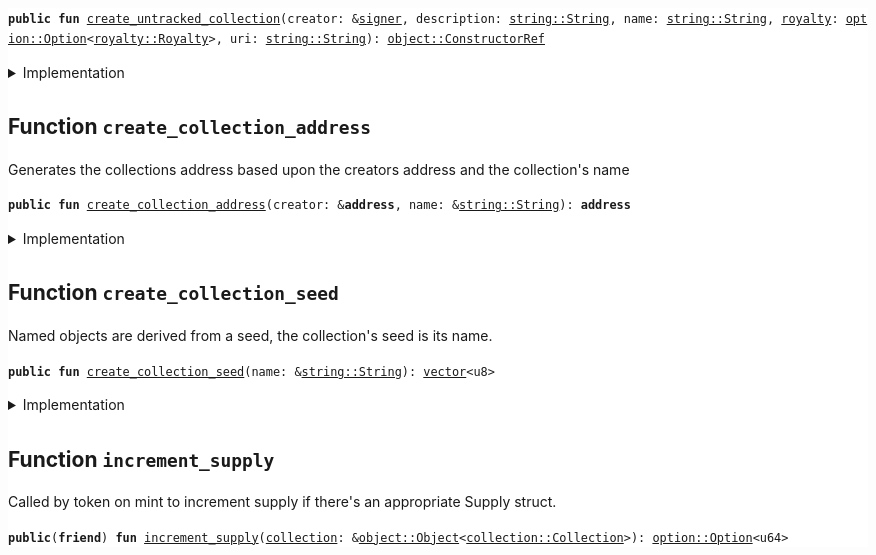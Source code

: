 
<pre><code><b>public</b> <b>fun</b> <a href="collection.md#0x4_collection_create_untracked_collection">create_untracked_collection</a>(creator: &<a href="../../aptos-framework/../aptos-stdlib/../move-stdlib/doc/signer.md#0x1_signer">signer</a>, description: <a href="../../aptos-framework/../aptos-stdlib/../move-stdlib/doc/string.md#0x1_string_String">string::String</a>, name: <a href="../../aptos-framework/../aptos-stdlib/../move-stdlib/doc/string.md#0x1_string_String">string::String</a>, <a href="royalty.md#0x4_royalty">royalty</a>: <a href="../../aptos-framework/../aptos-stdlib/../move-stdlib/doc/option.md#0x1_option_Option">option::Option</a>&lt;<a href="royalty.md#0x4_royalty_Royalty">royalty::Royalty</a>&gt;, uri: <a href="../../aptos-framework/../aptos-stdlib/../move-stdlib/doc/string.md#0x1_string_String">string::String</a>): <a href="../../aptos-framework/doc/object.md#0x1_object_ConstructorRef">object::ConstructorRef</a>
</code></pre>



<details><summary>Implementation</summary></details>

<a name="0x4_collection_create_collection_address"></a>

## Function `create_collection_address`

Generates the collections address based upon the creators address and the collection's name


<pre><code><b>public</b> <b>fun</b> <a href="collection.md#0x4_collection_create_collection_address">create_collection_address</a>(creator: &<b>address</b>, name: &<a href="../../aptos-framework/../aptos-stdlib/../move-stdlib/doc/string.md#0x1_string_String">string::String</a>): <b>address</b>
</code></pre>



<details><summary>Implementation</summary></details>

<a name="0x4_collection_create_collection_seed"></a>

## Function `create_collection_seed`

Named objects are derived from a seed, the collection's seed is its name.


<pre><code><b>public</b> <b>fun</b> <a href="collection.md#0x4_collection_create_collection_seed">create_collection_seed</a>(name: &<a href="../../aptos-framework/../aptos-stdlib/../move-stdlib/doc/string.md#0x1_string_String">string::String</a>): <a href="../../aptos-framework/../aptos-stdlib/../move-stdlib/doc/vector.md#0x1_vector">vector</a>&lt;u8&gt;
</code></pre>



<details><summary>Implementation</summary></details>

<a name="0x4_collection_increment_supply"></a>

## Function `increment_supply`

Called by token on mint to increment supply if there's an appropriate Supply struct.


<pre><code><b>public</b>(<b>friend</b>) <b>fun</b> <a href="collection.md#0x4_collection_increment_supply">increment_supply</a>(<a href="collection.md#0x4_collection">collection</a>: &<a href="../../aptos-framework/doc/object.md#0x1_object_Object">object::Object</a>&lt;<a href="collection.md#0x4_collection_Collection">collection::Collection</a>&gt;): <a href="../../aptos-framework/../aptos-stdlib/../move-stdlib/doc/option.md#0x1_option_Option">option::Option</a>&lt;u64&gt;
</code></pre>
